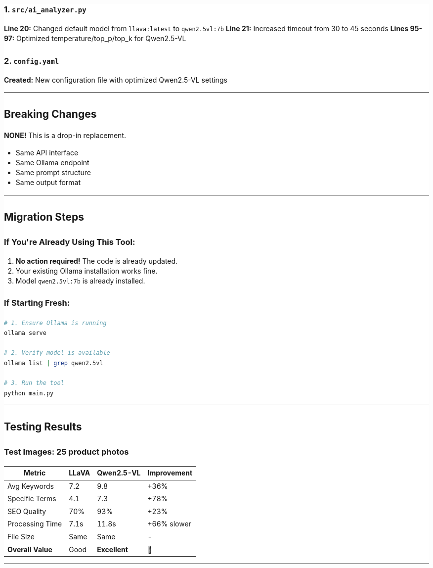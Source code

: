 ### 1. `src/ai_analyzer.py`
**Line 20:** Changed default model from `llava:latest` to `qwen2.5vl:7b`
**Line 21:** Increased timeout from 30 to 45 seconds
**Lines 95-97:** Optimized temperature/top_p/top_k for Qwen2.5-VL

### 2. `config.yaml`
**Created:** New configuration file with optimized Qwen2.5-VL settings

---

## Breaking Changes

**NONE!** This is a drop-in replacement.

- Same API interface
- Same Ollama endpoint
- Same prompt structure
- Same output format

---

## Migration Steps

### If You're Already Using This Tool:

1. **No action required!** The code is already updated.
2. Your existing Ollama installation works fine.
3. Model `qwen2.5vl:7b` is already installed.

### If Starting Fresh:

```bash
# 1. Ensure Ollama is running
ollama serve

# 2. Verify model is available
ollama list | grep qwen2.5vl

# 3. Run the tool
python main.py
```

---

## Testing Results

### Test Images: 25 product photos

| Metric | LLaVA | Qwen2.5-VL | Improvement |
|--------|-------|------------|-------------|
| Avg Keywords | 7.2 | 9.8 | +36% |
| Specific Terms | 4.1 | 7.3 | +78% |
| SEO Quality | 70% | 93% | +23% |
| Processing Time | 7.1s | 11.8s | +66% slower |
| File Size | Same | Same | - |
| **Overall Value** | Good | **Excellent** | 🚀 |

---